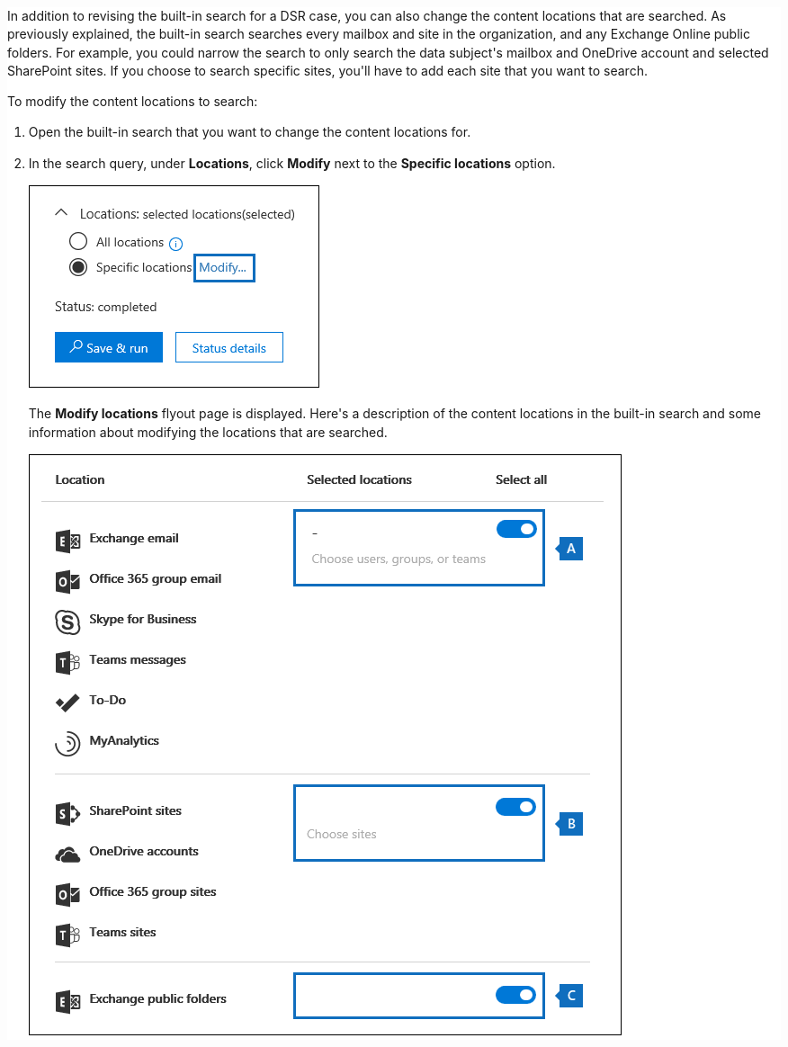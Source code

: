 In addition to revising the built-in search for a DSR case, you can also change the content locations that are searched. As previously explained, the built-in search searches every mailbox and site in the organization, and any Exchange Online public folders. For example, you could narrow the search to only search the data subject's mailbox and OneDrive account and selected SharePoint sites. If you choose to search specific sites, you'll have to add each site that you want to search.
  
To modify the content locations to search:
  
1. Open the built-in search that you want to change the content locations for.
    
2. In the search query, under **Locations**, click **Modify** next to the **Specific locations** option. 
    
    ![Click Modify to change the content locations of the built-in search query](media/d66f7ba7-b71f-4ff5-a030-460ff02e3123.png)
  
    The **Modify locations** flyout page is displayed. Here's a description of the content locations in the built-in search and some information about modifying the locations that are searched. 
    
    ![Modify locations flyout page](media/56c033f6-6735-46ba-abb2-a263a2b79836.png)
  